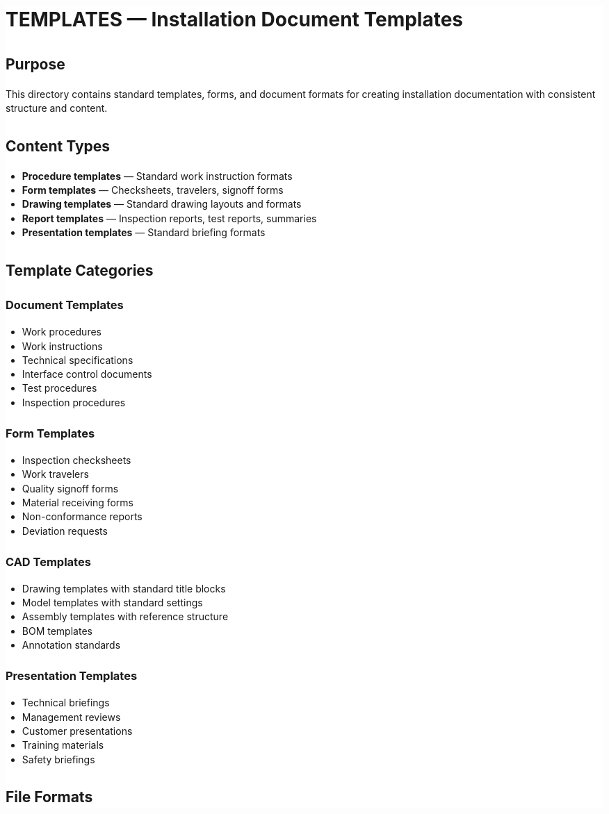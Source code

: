 # TEMPLATES — Installation Document Templates

## Purpose

This directory contains standard templates, forms, and document formats for creating installation documentation with consistent structure and content.

## Content Types

- **Procedure templates** — Standard work instruction formats
- **Form templates** — Checksheets, travelers, signoff forms
- **Drawing templates** — Standard drawing layouts and formats
- **Report templates** — Inspection reports, test reports, summaries
- **Presentation templates** — Standard briefing formats

## Template Categories

### Document Templates
- Work procedures
- Work instructions
- Technical specifications
- Interface control documents
- Test procedures
- Inspection procedures

### Form Templates
- Inspection checksheets
- Work travelers
- Quality signoff forms
- Material receiving forms
- Non-conformance reports
- Deviation requests

### CAD Templates
- Drawing templates with standard title blocks
- Model templates with standard settings
- Assembly templates with reference structure
- BOM templates
- Annotation standards

### Presentation Templates
- Technical briefings
- Management reviews
- Customer presentations
- Training materials
- Safety briefings

## File Formats
